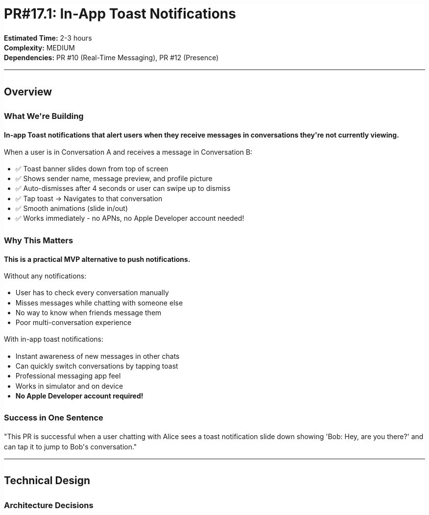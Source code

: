 # PR#17.1: In-App Toast Notifications

**Estimated Time:** 2-3 hours  
**Complexity:** MEDIUM  
**Dependencies:** PR #10 (Real-Time Messaging), PR #12 (Presence)

---

## Overview

### What We're Building

**In-app Toast notifications that alert users when they receive messages in conversations they're not currently viewing.**

When a user is in Conversation A and receives a message in Conversation B:
- ✅ Toast banner slides down from top of screen
- ✅ Shows sender name, message preview, and profile picture
- ✅ Auto-dismisses after 4 seconds or user can swipe up to dismiss
- ✅ Tap toast → Navigates to that conversation
- ✅ Smooth animations (slide in/out)
- ✅ Works immediately - no APNs, no Apple Developer account needed!

### Why This Matters

**This is a practical MVP alternative to push notifications.**

Without any notifications:
- User has to check every conversation manually
- Misses messages while chatting with someone else
- No way to know when friends message them
- Poor multi-conversation experience

With in-app toast notifications:
- Instant awareness of new messages in other chats
- Can quickly switch conversations by tapping toast
- Professional messaging app feel
- Works in simulator and on device
- **No Apple Developer account required!**

### Success in One Sentence

"This PR is successful when a user chatting with Alice sees a toast notification slide down showing 'Bob: Hey, are you there?' and can tap it to jump to Bob's conversation."

---

## Technical Design

### Architecture Decisions
